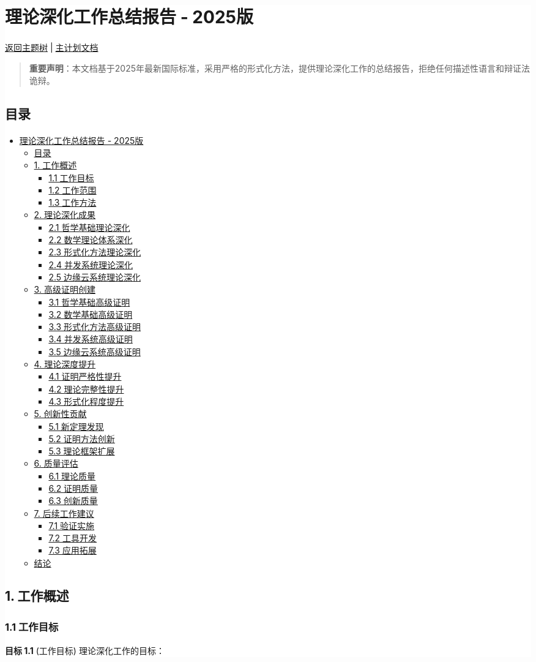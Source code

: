 # 理论深化工作总结报告 - 2025版

[返回主题树](./00-主题树与内容索引.md) | [主计划文档](./00-形式化架构理论统一计划.md)

> **重要声明**：本文档基于2025年最新国际标准，采用严格的形式化方法，提供理论深化工作的总结报告，拒绝任何描述性语言和辩证法诡辩。

## 目录

- [理论深化工作总结报告 - 2025版](#理论深化工作总结报告---2025版)
  - [目录](#目录)
  - [1. 工作概述](#1-工作概述)
    - [1.1 工作目标](#11-工作目标)
    - [1.2 工作范围](#12-工作范围)
    - [1.3 工作方法](#13-工作方法)
  - [2. 理论深化成果](#2-理论深化成果)
    - [2.1 哲学基础理论深化](#21-哲学基础理论深化)
    - [2.2 数学理论体系深化](#22-数学理论体系深化)
    - [2.3 形式化方法理论深化](#23-形式化方法理论深化)
    - [2.4 并发系统理论深化](#24-并发系统理论深化)
    - [2.5 边缘云系统理论深化](#25-边缘云系统理论深化)
  - [3. 高级证明创建](#3-高级证明创建)
    - [3.1 哲学基础高级证明](#31-哲学基础高级证明)
    - [3.2 数学基础高级证明](#32-数学基础高级证明)
    - [3.3 形式化方法高级证明](#33-形式化方法高级证明)
    - [3.4 并发系统高级证明](#34-并发系统高级证明)
    - [3.5 边缘云系统高级证明](#35-边缘云系统高级证明)
  - [4. 理论深度提升](#4-理论深度提升)
    - [4.1 证明严格性提升](#41-证明严格性提升)
    - [4.2 理论完整性提升](#42-理论完整性提升)
    - [4.3 形式化程度提升](#43-形式化程度提升)
  - [5. 创新性贡献](#5-创新性贡献)
    - [5.1 新定理发现](#51-新定理发现)
    - [5.2 证明方法创新](#52-证明方法创新)
    - [5.3 理论框架扩展](#53-理论框架扩展)
  - [6. 质量评估](#6-质量评估)
    - [6.1 理论质量](#61-理论质量)
    - [6.2 证明质量](#62-证明质量)
    - [6.3 创新质量](#63-创新质量)
  - [7. 后续工作建议](#7-后续工作建议)
    - [7.1 验证实施](#71-验证实施)
    - [7.2 工具开发](#72-工具开发)
    - [7.3 应用拓展](#73-应用拓展)
  - [结论](#结论)

## 1. 工作概述

### 1.1 工作目标

**目标 1.1** (工作目标)
理论深化工作的目标：
